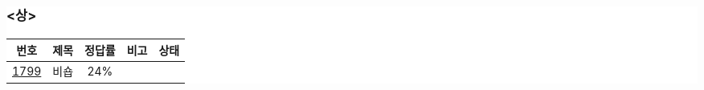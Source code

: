 ### <상>
|번호|제목|정답률|비고|상태|
|-----|:------:|:---:|:---:|:---:|
|[1799](https://www.acmicpc.net/problem/1179)|비숍|24%|
